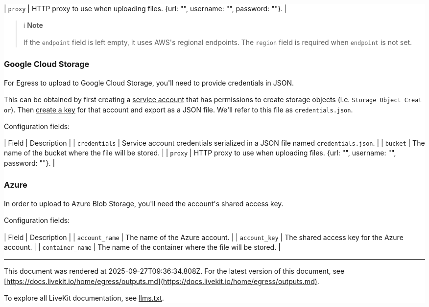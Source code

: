 | `proxy` | HTTP proxy to use when uploading files. {url: "", username: "", password: ""}. |

> ℹ️ **Note**
> 
> If the `endpoint` field is left empty, it uses AWS's regional endpoints. The `region` field is required when `endpoint` is not set.

### Google Cloud Storage

For Egress to upload to Google Cloud Storage, you'll need to provide credentials in JSON.

This can be obtained by first creating a [service account](https://cloud.google.com/iam/docs/creating-managing-service-accounts#iam-service-accounts-create-gcloud) that has permissions to create storage objects (i.e. `Storage Object Creator`). Then [create a key](https://cloud.google.com/iam/docs/creating-managing-service-account-keys#creating) for that account and export as a JSON file. We'll refer to this file as `credentials.json`.

Configuration fields:

| Field | Description |
| `credentials` | Service account credentials serialized in a JSON file named `credentials.json`. |
| `bucket` | The name of the bucket where the file will be stored. |
| `proxy` | HTTP proxy to use when uploading files. {url: "", username: "", password: ""}. |

### Azure

In order to upload to Azure Blob Storage, you'll need the account's shared access key.

Configuration fields:

| Field | Description |
| `account_name` | The name of the Azure account. |
| `account_key` | The shared access key for the Azure account. |
| `container_name` | The name of the container where the file will be stored. |

---

This document was rendered at 2025-09-27T09:36:34.808Z.
For the latest version of this document, see [https://docs.livekit.io/home/egress/outputs.md](https://docs.livekit.io/home/egress/outputs.md).

To explore all LiveKit documentation, see [llms.txt](https://docs.livekit.io/llms.txt).